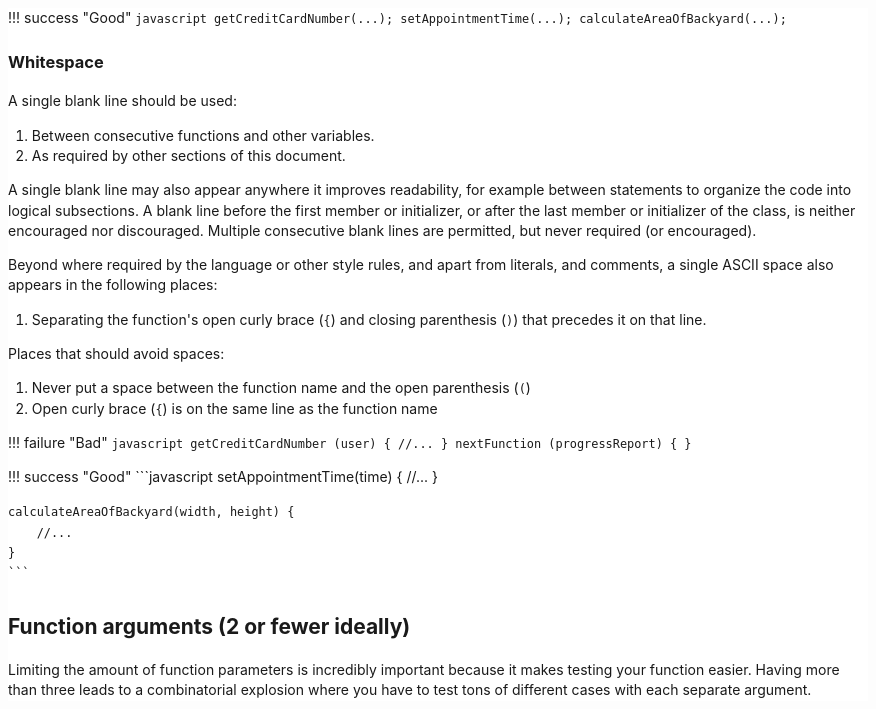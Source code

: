 !!! success "Good"
    ```javascript
    getCreditCardNumber(...);
    setAppointmentTime(...);
    calculateAreaOfBackyard(...);
    ```

### Whitespace

A single blank line should be used:

1. Between consecutive functions and other variables.
2. As required by other sections of this document.

A single blank line may also appear anywhere it improves readability, for example between statements to organize the code into logical subsections. A blank line before the first member or initializer, or after the last member or initializer of the class, is neither encouraged nor discouraged. Multiple consecutive blank lines are permitted, but never required (or encouraged).

Beyond where required by the language or other style rules, and apart from literals, and comments, a single ASCII space also appears in the following places:

1. Separating the function's open curly brace (```{```) and closing parenthesis (```)```) that precedes it on that line.

Places that should avoid spaces:

1. Never put a space between the function name and the open parenthesis (```(```)
2. Open curly brace (```{```) is on the same line as the function name

!!! failure "Bad"
    ```javascript
    getCreditCardNumber (user)
    {
        //...
    }
    nextFunction (progressReport)
    { }
    ```

!!! success "Good"
    ```javascript
    setAppointmentTime(time) {
        //...
    }

    calculateAreaOfBackyard(width, height) {
        //...
    }
    ```

## Function arguments (2 or fewer ideally)

Limiting the amount of function parameters is incredibly important because it
makes testing your function easier. Having more than three leads to a
combinatorial explosion where you have to test tons of different cases with
each separate argument.

